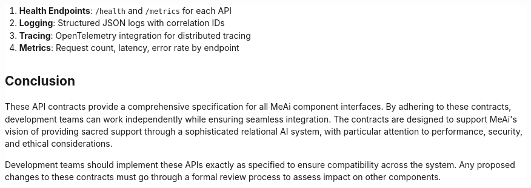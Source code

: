 1. **Health Endpoints**: `/health` and `/metrics` for each API
2. **Logging**: Structured JSON logs with correlation IDs
3. **Tracing**: OpenTelemetry integration for distributed tracing
4. **Metrics**: Request count, latency, error rate by endpoint

## Conclusion

These API contracts provide a comprehensive specification for all MeAi component interfaces. By adhering to these contracts, development teams can work independently while ensuring seamless integration. The contracts are designed to support MeAi's vision of providing sacred support through a sophisticated relational AI system, with particular attention to performance, security, and ethical considerations.

Development teams should implement these APIs exactly as specified to ensure compatibility across the system. Any proposed changes to these contracts must go through a formal review process to assess impact on other components.

